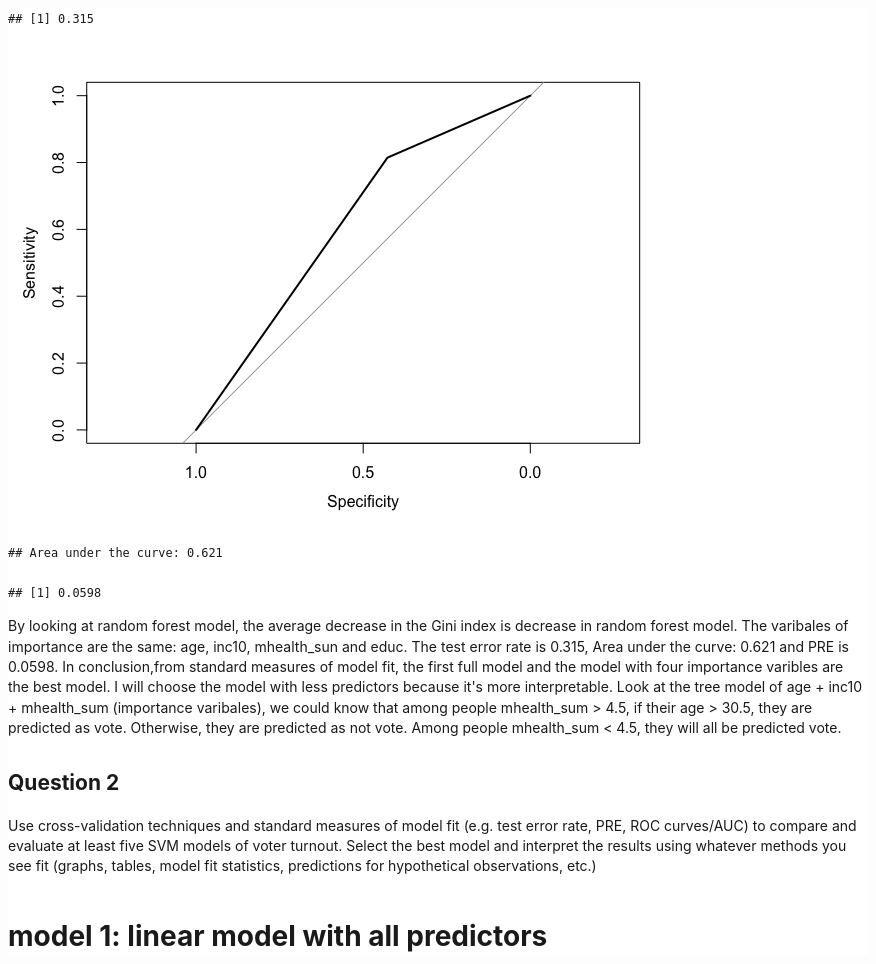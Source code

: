     ## [1] 0.315

![](ps8_Zhuo_Leng_files/figure-markdown_github/mh_1_5-2.png)

    ## Area under the curve: 0.621

    ## [1] 0.0598

By looking at random forest model, the average decrease in the Gini index is decrease in random forest model. The varibales of importance are the same: age, inc10, mhealth\_sun and educ. The test error rate is 0.315, Area under the curve: 0.621 and PRE is 0.0598. In conclusion,from standard measures of model fit, the first full model and the model with four importance varibles are the best model. I will choose the model with less predictors because it's more interpretable. Look at the tree model of age + inc10 + mhealth\_sum (importance varibales), we could know that among people mhealth\_sum &gt; 4.5, if their age &gt; 30.5, they are predicted as vote. Otherwise, they are predicted as not vote. Among people mhealth\_sum &lt; 4.5, they will all be predicted vote.

Question 2
----------

Use cross-validation techniques and standard measures of model fit (e.g. test error rate, PRE, ROC curves/AUC) to compare and evaluate at least five SVM models of voter turnout. Select the best model and interpret the results using whatever methods you see fit (graphs, tables, model fit statistics, predictions for hypothetical observations, etc.)

model 1: linear model with all predictors
=========================================
